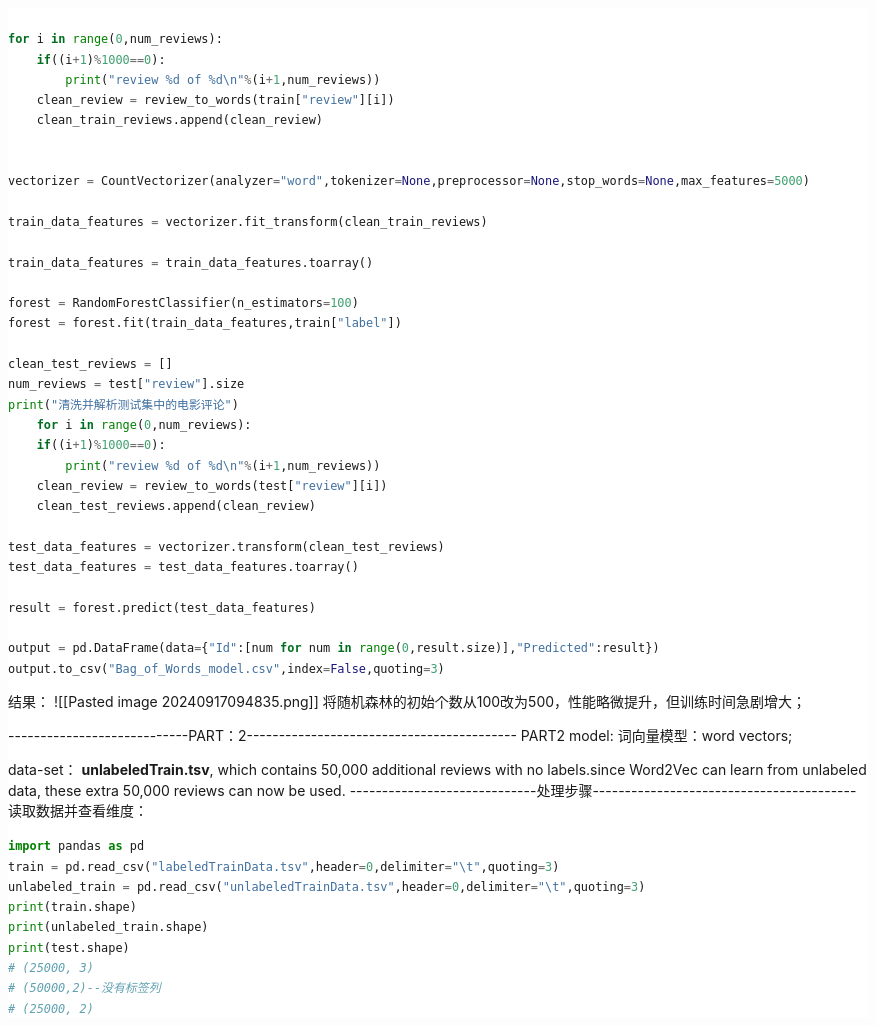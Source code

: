 ```python

for i in range(0,num_reviews):
	if((i+1)%1000==0):
		print("review %d of %d\n"%(i+1,num_reviews))
	clean_review = review_to_words(train["review"][i])
	clean_train_reviews.append(clean_review)

  
vectorizer = CountVectorizer(analyzer="word",tokenizer=None,preprocessor=None,stop_words=None,max_features=5000)

train_data_features = vectorizer.fit_transform(clean_train_reviews)

train_data_features = train_data_features.toarray()

forest = RandomForestClassifier(n_estimators=100)
forest = forest.fit(train_data_features,train["label"])

clean_test_reviews = []
num_reviews = test["review"].size
print("清洗并解析测试集中的电影评论")
	for i in range(0,num_reviews):
	if((i+1)%1000==0):
		print("review %d of %d\n"%(i+1,num_reviews))
	clean_review = review_to_words(test["review"][i])
	clean_test_reviews.append(clean_review)

test_data_features = vectorizer.transform(clean_test_reviews)
test_data_features = test_data_features.toarray()
  
result = forest.predict(test_data_features)

output = pd.DataFrame(data={"Id":[num for num in range(0,result.size)],"Predicted":result})
output.to_csv("Bag_of_Words_model.csv",index=False,quoting=3)
```
结果：
![[Pasted image 20240917094835.png]]
将随机森林的初始个数从100改为500，性能略微提升，但训练时间急剧增大；


----------------------------PART：2------------------------------------------
PART2 model:
词向量模型：word vectors;

data-set：
**unlabeledTrain.tsv**, which contains 50,000 additional reviews with no labels.since Word2Vec can learn from unlabeled data, these extra 50,000 reviews can now be used.
-----------------------------处理步骤-----------------------------------------
读取数据并查看维度：
```python
import pandas as pd
train = pd.read_csv("labeledTrainData.tsv",header=0,delimiter="\t",quoting=3)
unlabeled_train = pd.read_csv("unlabeledTrainData.tsv",header=0,delimiter="\t",quoting=3)
print(train.shape)
print(unlabeled_train.shape)
print(test.shape)
# (25000, 3)
# (50000,2)--没有标签列
# (25000, 2)
```
